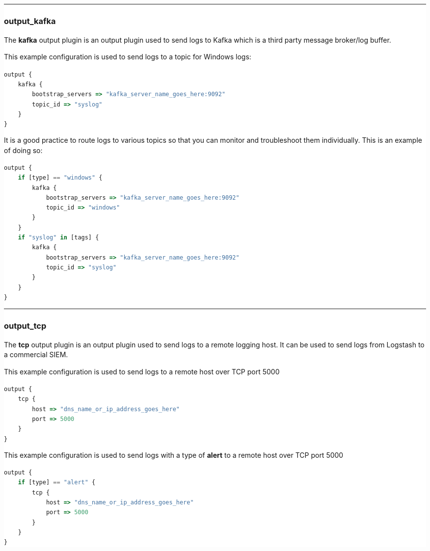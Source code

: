 ---------
### output_kafka
The **kafka** output plugin is an output plugin used to send logs to Kafka which is a third party message broker/log buffer.

This example configuration is used to send logs to a topic for Windows logs:
```javascript
output {
    kafka {
        bootstrap_servers => "kafka_server_name_goes_here:9092"
        topic_id => "syslog"
    }
}
```

It is a good practice to route logs to various topics so that you can monitor and troubleshoot them individually. This is an example of doing so:

```javascript
output {
    if [type] == "windows" {
        kafka {
            bootstrap_servers => "kafka_server_name_goes_here:9092"
            topic_id => "windows"
        }
    }
    if "syslog" in [tags] {
        kafka {
            bootstrap_servers => "kafka_server_name_goes_here:9092"
            topic_id => "syslog"
        }
    }
}
```

---------
### output_tcp
The **tcp** output plugin is an output plugin used to send logs to a remote logging host. It can be used to send logs from Logstash to a commercial SIEM.

This example configuration is used to send logs to a remote host over TCP port 5000
```javascript
output {
    tcp {
        host => "dns_name_or_ip_address_goes_here"
        port => 5000
    }
}
```

This example configuration is used to send logs with a type of **alert** to a remote host over TCP port 5000
```javascript
output {
    if [type] == "alert" {
        tcp {
            host => "dns_name_or_ip_address_goes_here"
            port => 5000
        }
    }
}
```
